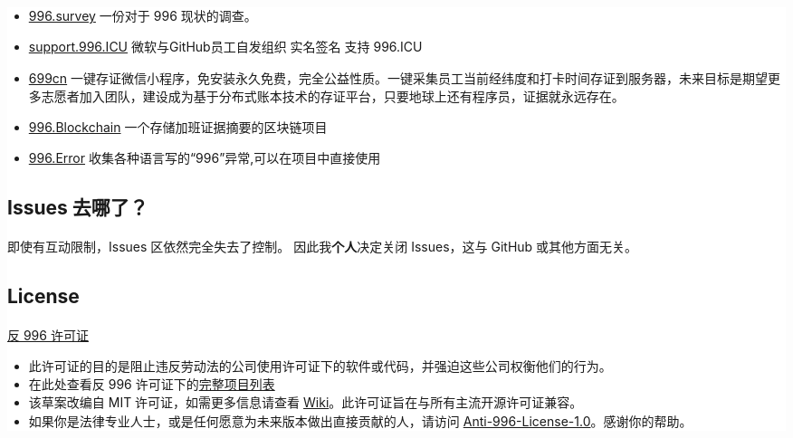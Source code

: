   - [996.survey](https://github.com/0594mazhiyuan/996.survey) 一份对于 996 现状的调查。

  - [support.996.ICU](https://github.com/msworkers/support.996.ICU) 微软与GitHub员工自发组织 实名签名 支持 996.ICU

  - [699cn](https://github.com/996-699/996.699) 一键存证微信小程序，免安装永久免费，完全公益性质。一键采集员工当前经纬度和打卡时间存证到服务器，未来目标是期望更多志愿者加入团队，建设成为基于分布式账本技术的存证平台，只要地球上还有程序员，证据就永远存在。

  - [996.Blockchain](https://github.com/996BC/996.Blockchain) 一个存储加班证据摘要的区块链项目

  - [996.Error](https://github.com/MagicLu550/996Error) 收集各种语言写的“996”异常,可以在项目中直接使用

Issues 去哪了？
---

即使有互动限制，Issues 区依然完全失去了控制。
因此我**个人**决定关闭 Issues，这与 GitHub 或其他方面无关。

License
---

[反 996 许可证](LICENSE)

 - 此许可证的目的是阻止违反劳动法的公司使用许可证下的软件或代码，并强迫这些公司权衡他们的行为。
 - 在此处查看反 996 许可证下的[完整项目列表](awesomelist/README.md)
 - 该草案改编自 MIT 许可证，如需更多信息请查看 [Wiki](https://github.com/kattgu7/996-License-Draft/wiki)。此许可证旨在与所有主流开源许可证兼容。
 - 如果你是法律专业人士，或是任何愿意为未来版本做出直接贡献的人，请访问 [Anti-996-License-1.0](https://github.com/kattgu7/996-License-Draft)。感谢你的帮助。